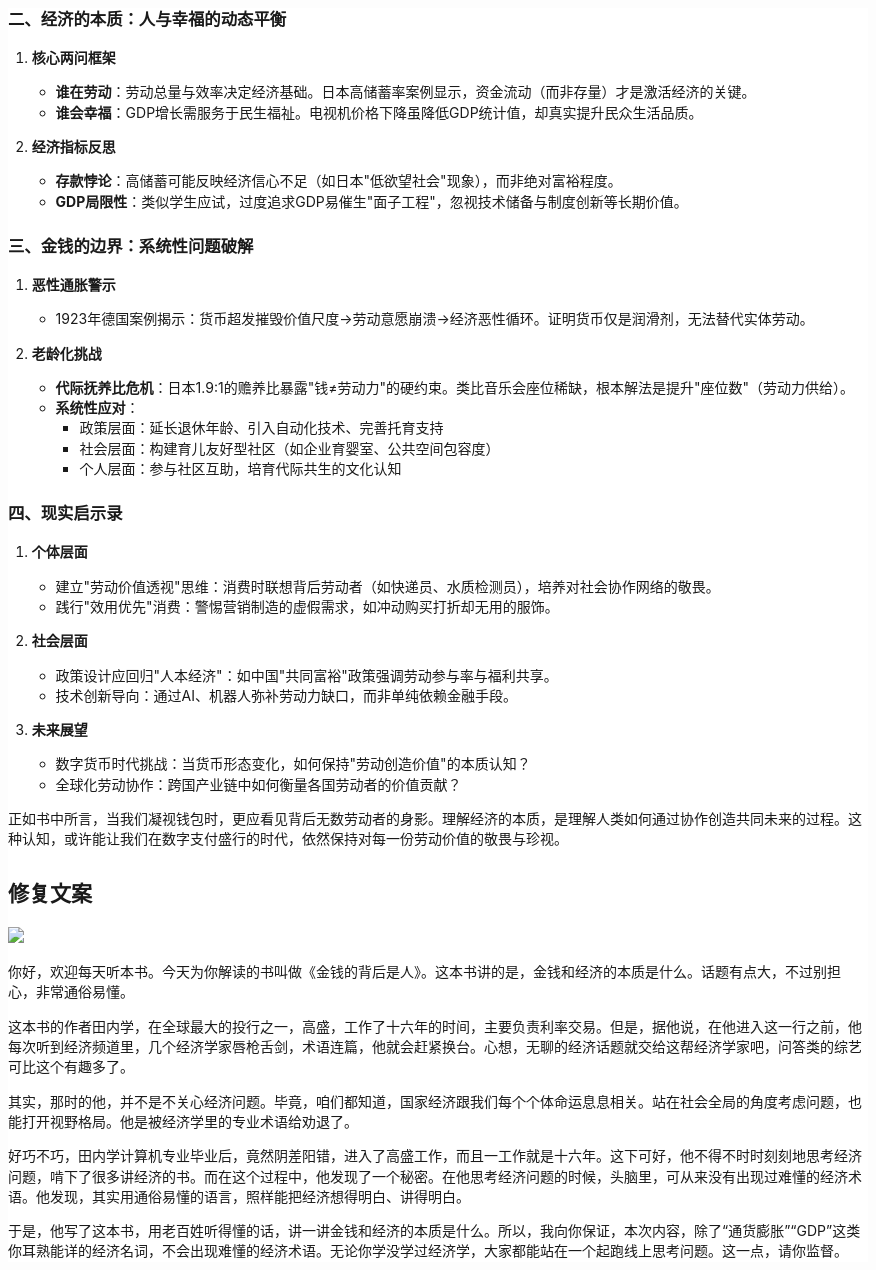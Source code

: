 ### 二、经济的本质：人与幸福的动态平衡

1. **核心两问框架**
   - **谁在劳动**：劳动总量与效率决定经济基础。日本高储蓄率案例显示，资金流动（而非存量）才是激活经济的关键。
   - **谁会幸福**：GDP增长需服务于民生福祉。电视机价格下降虽降低GDP统计值，却真实提升民众生活品质。

2. **经济指标反思**
   - **存款悖论**：高储蓄可能反映经济信心不足（如日本"低欲望社会"现象），而非绝对富裕程度。
   - **GDP局限性**：类似学生应试，过度追求GDP易催生"面子工程"，忽视技术储备与制度创新等长期价值。

### 三、金钱的边界：系统性问题破解

1. **恶性通胀警示**
   - 1923年德国案例揭示：货币超发摧毁价值尺度→劳动意愿崩溃→经济恶性循环。证明货币仅是润滑剂，无法替代实体劳动。

2. **老龄化挑战**
   - **代际抚养比危机**：日本1.9:1的赡养比暴露"钱≠劳动力"的硬约束。类比音乐会座位稀缺，根本解法是提升"座位数"（劳动力供给）。
   - **系统性应对**：
     * 政策层面：延长退休年龄、引入自动化技术、完善托育支持
     * 社会层面：构建育儿友好型社区（如企业育婴室、公共空间包容度）
     * 个人层面：参与社区互助，培育代际共生的文化认知

### 四、现实启示录

1. **个体层面**
   - 建立"劳动价值透视"思维：消费时联想背后劳动者（如快递员、水质检测员），培养对社会协作网络的敬畏。
   - 践行"效用优先"消费：警惕营销制造的虚假需求，如冲动购买打折却无用的服饰。

2. **社会层面**
   - 政策设计应回归"人本经济"：如中国"共同富裕"政策强调劳动参与率与福利共享。
   - 技术创新导向：通过AI、机器人弥补劳动力缺口，而非单纯依赖金融手段。

3. **未来展望**
   - 数字货币时代挑战：当货币形态变化，如何保持"劳动创造价值"的本质认知？
   - 全球化劳动协作：跨国产业链中如何衡量各国劳动者的价值贡献？

正如书中所言，当我们凝视钱包时，更应看见背后无数劳动者的身影。理解经济的本质，是理解人类如何通过协作创造共同未来的过程。这种认知，或许能让我们在数字支付盛行的时代，依然保持对每一份劳动价值的敬畏与珍视。

## 修复文案

![](https://piccdn2.umiwi.com/uploader/image/ddarticle/2024070600/1847047125116995248/070600.jpeg)

你好，欢迎每天听本书。今天为你解读的书叫做《金钱的背后是人》。这本书讲的是，金钱和经济的本质是什么。话题有点大，不过别担心，非常通俗易懂。

这本书的作者田内学，在全球最大的投行之一，高盛，工作了十六年的时间，主要负责利率交易。但是，据他说，在他进入这一行之前，他每次听到经济频道里，几个经济学家唇枪舌剑，术语连篇，他就会赶紧换台。心想，无聊的经济话题就交给这帮经济学家吧，问答类的综艺可比这个有趣多了。

其实，那时的他，并不是不关心经济问题。毕竟，咱们都知道，国家经济跟我们每个个体命运息息相关。站在社会全局的角度考虑问题，也能打开视野格局。他是被经济学里的专业术语给劝退了。

好巧不巧，田内学计算机专业毕业后，竟然阴差阳错，进入了高盛工作，而且一工作就是十六年。这下可好，他不得不时时刻刻地思考经济问题，啃下了很多讲经济的书。而在这个过程中，他发现了一个秘密。在他思考经济问题的时候，头脑里，可从来没有出现过难懂的经济术语。他发现，其实用通俗易懂的语言，照样能把经济想得明白、讲得明白。

于是，他写了这本书，用老百姓听得懂的话，讲一讲金钱和经济的本质是什么。所以，我向你保证，本次内容，除了“通货膨胀”“GDP”这类你耳熟能详的经济名词，不会出现难懂的经济术语。无论你学没学过经济学，大家都能站在一个起跑线上思考问题。这一点，请你监督。
